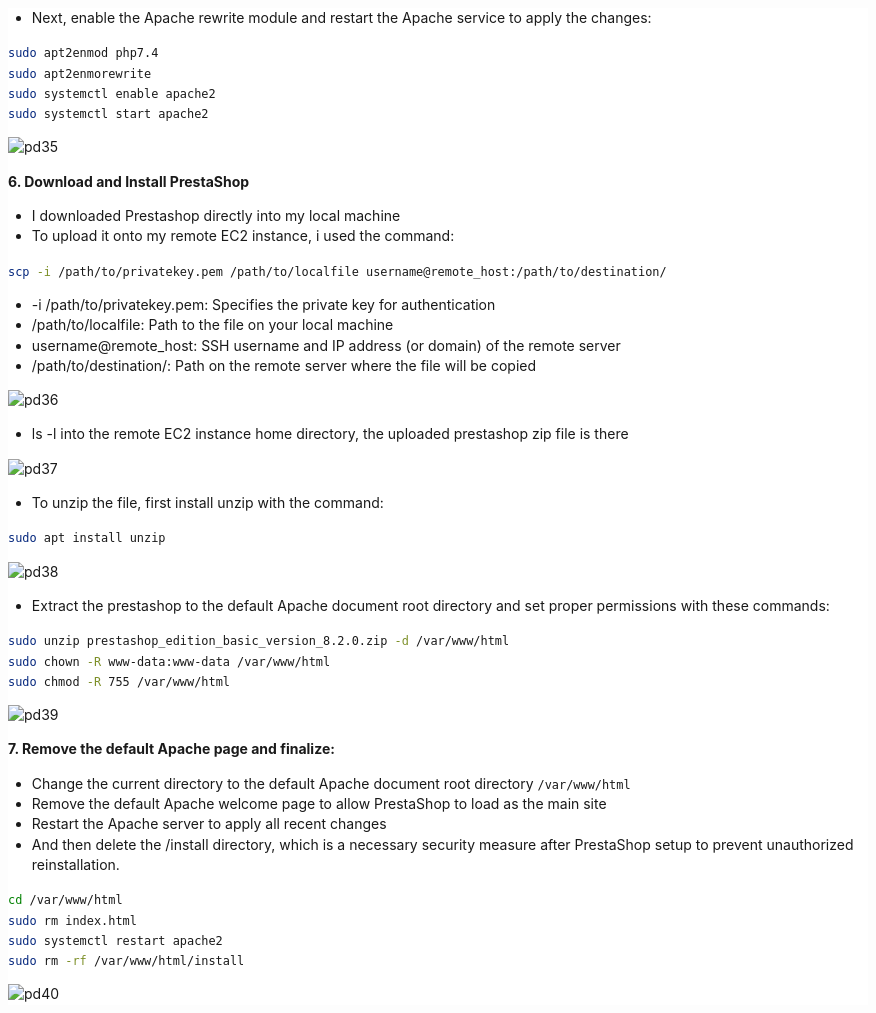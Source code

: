 * Next, enable the Apache rewrite module and restart the Apache service to apply the changes:
```bash
sudo apt2enmod php7.4
sudo apt2enmorewrite
sudo systemctl enable apache2
sudo systemctl start apache2

```
<img width="1109" alt="pd35" src="https://github.com/user-attachments/assets/db8fddc7-195b-4087-9fea-204926c1cffe" />

**6. Download and Install PrestaShop**
* I downloaded Prestashop directly into my local machine
* To upload it onto my remote EC2 instance, i used the command:
```bash
scp -i /path/to/privatekey.pem /path/to/localfile username@remote_host:/path/to/destination/
```
* -i /path/to/privatekey.pem: Specifies the private key for authentication
* /path/to/localfile: Path to the file on your local machine
* username@remote_host: SSH username and IP address (or domain) of the remote server
* /path/to/destination/: Path on the remote server where the file will be copied

<img width="868" alt="pd36" src="https://github.com/user-attachments/assets/c18a501d-333b-4cf3-b8a3-13c9d5d0e44f" />

* ls -l into the remote EC2 instance home directory, the uploaded prestashop zip file is there

<img width="1112" alt="pd37" src="https://github.com/user-attachments/assets/3cbdbc7d-6355-4de9-be49-ebf7e0a10e56" />

* To unzip the file, first install unzip with the command:
```bash
sudo apt install unzip

```
<img width="1117" alt="pd38" src="https://github.com/user-attachments/assets/4c8e95b4-ebb1-4584-8d08-ead20464c71c" />

* Extract the prestashop to the default Apache document root directory and set proper permissions with these commands:

```bash
sudo unzip prestashop_edition_basic_version_8.2.0.zip -d /var/www/html
sudo chown -R www-data:www-data /var/www/html
sudo chmod -R 755 /var/www/html
```
<img width="1122" alt="pd39" src="https://github.com/user-attachments/assets/d951feba-3037-4ba5-8cfb-71c9a3fc08d5" />

**7. Remove the default Apache page and finalize:**
* Change the current directory to the default Apache document root directory `/var/www/html`
* Remove the default Apache welcome page to allow PrestaShop to load as the main site
* Restart the Apache server to apply all recent changes
* And then delete the /install directory, which is a necessary security measure after PrestaShop setup to prevent unauthorized reinstallation.
```bash
cd /var/www/html  
sudo rm index.html  
sudo systemctl restart apache2  
sudo rm -rf /var/www/html/install  
```
<img width="1120" alt="pd40" src="https://github.com/user-attachments/assets/ea4da778-c3a1-457f-8430-cbae0f104aba" />
